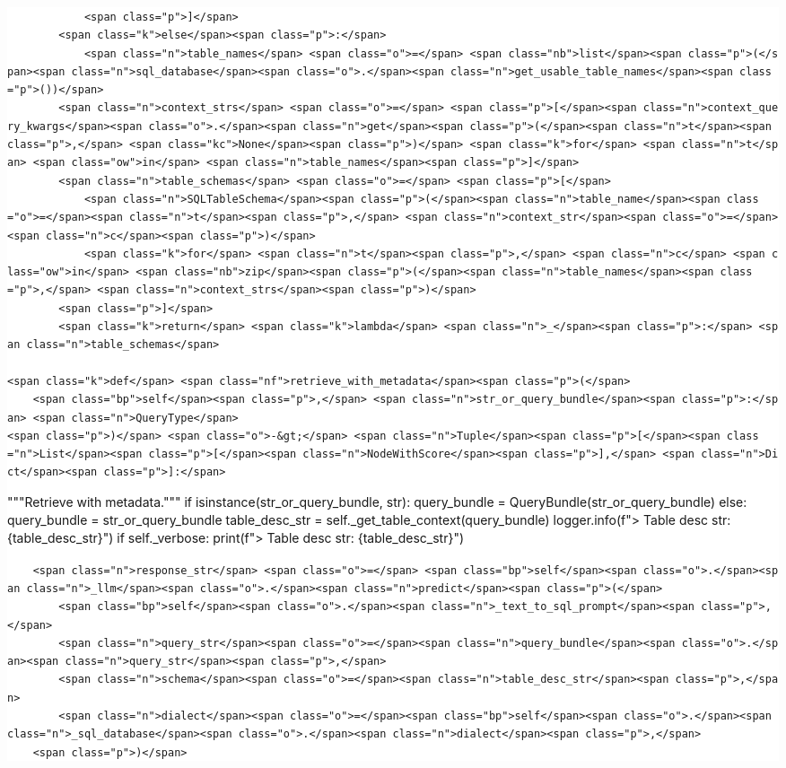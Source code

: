                 <span class="p">]</span>
            <span class="k">else</span><span class="p">:</span>
                <span class="n">table_names</span> <span class="o">=</span> <span class="nb">list</span><span class="p">(</span><span class="n">sql_database</span><span class="o">.</span><span class="n">get_usable_table_names</span><span class="p">())</span>
            <span class="n">context_strs</span> <span class="o">=</span> <span class="p">[</span><span class="n">context_query_kwargs</span><span class="o">.</span><span class="n">get</span><span class="p">(</span><span class="n">t</span><span class="p">,</span> <span class="kc">None</span><span class="p">)</span> <span class="k">for</span> <span class="n">t</span> <span class="ow">in</span> <span class="n">table_names</span><span class="p">]</span>
            <span class="n">table_schemas</span> <span class="o">=</span> <span class="p">[</span>
                <span class="n">SQLTableSchema</span><span class="p">(</span><span class="n">table_name</span><span class="o">=</span><span class="n">t</span><span class="p">,</span> <span class="n">context_str</span><span class="o">=</span><span class="n">c</span><span class="p">)</span>
                <span class="k">for</span> <span class="n">t</span><span class="p">,</span> <span class="n">c</span> <span class="ow">in</span> <span class="nb">zip</span><span class="p">(</span><span class="n">table_names</span><span class="p">,</span> <span class="n">context_strs</span><span class="p">)</span>
            <span class="p">]</span>
            <span class="k">return</span> <span class="k">lambda</span> <span class="n">_</span><span class="p">:</span> <span class="n">table_schemas</span>

    <span class="k">def</span> <span class="nf">retrieve_with_metadata</span><span class="p">(</span>
        <span class="bp">self</span><span class="p">,</span> <span class="n">str_or_query_bundle</span><span class="p">:</span> <span class="n">QueryType</span>
    <span class="p">)</span> <span class="o">-&gt;</span> <span class="n">Tuple</span><span class="p">[</span><span class="n">List</span><span class="p">[</span><span class="n">NodeWithScore</span><span class="p">],</span> <span class="n">Dict</span><span class="p">]:</span>
<span class="w">        </span><span class="sd">"""Retrieve with metadata."""</span>
        <span class="k">if</span> <span class="nb">isinstance</span><span class="p">(</span><span class="n">str_or_query_bundle</span><span class="p">,</span> <span class="nb">str</span><span class="p">):</span>
            <span class="n">query_bundle</span> <span class="o">=</span> <span class="n">QueryBundle</span><span class="p">(</span><span class="n">str_or_query_bundle</span><span class="p">)</span>
        <span class="k">else</span><span class="p">:</span>
            <span class="n">query_bundle</span> <span class="o">=</span> <span class="n">str_or_query_bundle</span>
        <span class="n">table_desc_str</span> <span class="o">=</span> <span class="bp">self</span><span class="o">.</span><span class="n">_get_table_context</span><span class="p">(</span><span class="n">query_bundle</span><span class="p">)</span>
        <span class="n">logger</span><span class="o">.</span><span class="n">info</span><span class="p">(</span><span class="sa">f</span><span class="s2">"&gt; Table desc str: </span><span class="si">{</span><span class="n">table_desc_str</span><span class="si">}</span><span class="s2">"</span><span class="p">)</span>
        <span class="k">if</span> <span class="bp">self</span><span class="o">.</span><span class="n">_verbose</span><span class="p">:</span>
            <span class="nb">print</span><span class="p">(</span><span class="sa">f</span><span class="s2">"&gt; Table desc str: </span><span class="si">{</span><span class="n">table_desc_str</span><span class="si">}</span><span class="s2">"</span><span class="p">)</span>

        <span class="n">response_str</span> <span class="o">=</span> <span class="bp">self</span><span class="o">.</span><span class="n">_llm</span><span class="o">.</span><span class="n">predict</span><span class="p">(</span>
            <span class="bp">self</span><span class="o">.</span><span class="n">_text_to_sql_prompt</span><span class="p">,</span>
            <span class="n">query_str</span><span class="o">=</span><span class="n">query_bundle</span><span class="o">.</span><span class="n">query_str</span><span class="p">,</span>
            <span class="n">schema</span><span class="o">=</span><span class="n">table_desc_str</span><span class="p">,</span>
            <span class="n">dialect</span><span class="o">=</span><span class="bp">self</span><span class="o">.</span><span class="n">_sql_database</span><span class="o">.</span><span class="n">dialect</span><span class="p">,</span>
        <span class="p">)</span>
